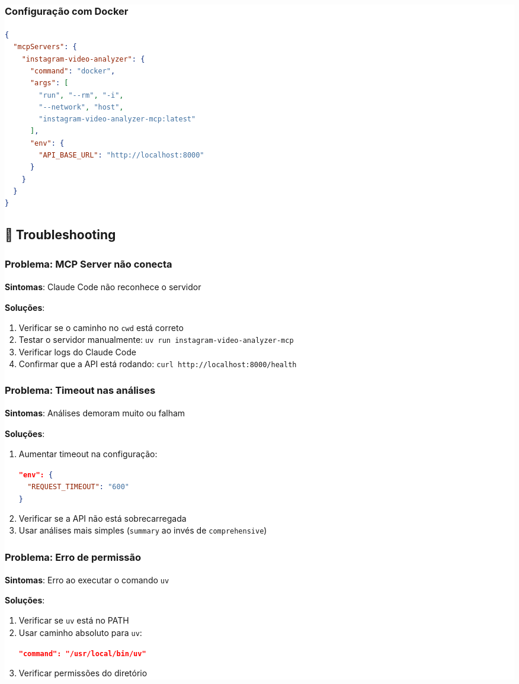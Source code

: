 
### Configuração com Docker

```json
{
  "mcpServers": {
    "instagram-video-analyzer": {
      "command": "docker",
      "args": [
        "run", "--rm", "-i",
        "--network", "host",
        "instagram-video-analyzer-mcp:latest"
      ],
      "env": {
        "API_BASE_URL": "http://localhost:8000"
      }
    }
  }
}
```

## 🐛 Troubleshooting

### Problema: MCP Server não conecta

**Sintomas**: Claude Code não reconhece o servidor

**Soluções**:
1. Verificar se o caminho no `cwd` está correto
2. Testar o servidor manualmente: `uv run instagram-video-analyzer-mcp`
3. Verificar logs do Claude Code
4. Confirmar que a API está rodando: `curl http://localhost:8000/health`

### Problema: Timeout nas análises

**Sintomas**: Análises demoram muito ou falham

**Soluções**:
1. Aumentar timeout na configuração:
   ```json
   "env": {
     "REQUEST_TIMEOUT": "600"
   }
   ```
2. Verificar se a API não está sobrecarregada
3. Usar análises mais simples (`summary` ao invés de `comprehensive`)

### Problema: Erro de permissão

**Sintomas**: Erro ao executar o comando `uv`

**Soluções**:
1. Verificar se `uv` está no PATH
2. Usar caminho absoluto para `uv`:
   ```json
   "command": "/usr/local/bin/uv"
   ```
3. Verificar permissões do diretório
